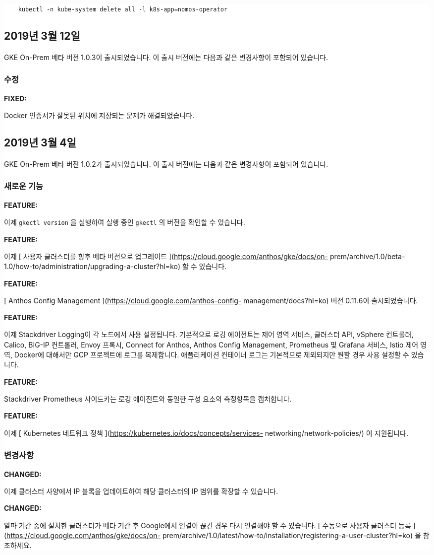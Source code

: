         kubectl -n kube-system delete all -l k8s-app=nomos-operator

##  2019년 3월 12일

GKE On-Prem 베타 버전 1.0.3이 출시되었습니다. 이 출시 버전에는 다음과 같은 변경사항이 포함되어 있습니다.

###  수정

**FIXED:**

Docker 인증서가 잘못된 위치에 저장되는 문제가 해결되었습니다.

##  2019년 3월 4일

GKE On-Prem 베타 버전 1.0.2가 출시되었습니다. 이 출시 버전에는 다음과 같은 변경사항이 포함되어 있습니다.

###  새로운 기능

**FEATURE:**

이제 ` gkectl version ` 을 실행하여 실행 중인 ` gkectl ` 의 버전을 확인할 수 있습니다.

**FEATURE:**

이제 [ 사용자 클러스터를 향후 베타 버전으로 업그레이드 ](https://cloud.google.com/anthos/gke/docs/on-
prem/archive/1.0/beta-1.0/how-to/administration/upgrading-a-cluster?hl=ko) 할 수
있습니다.

**FEATURE:**

[ Anthos Config Management ](https://cloud.google.com/anthos-config-
management/docs?hl=ko) 버전 0.11.6이 출시되었습니다.

**FEATURE:**

이제 Stackdriver Logging이 각 노드에서 사용 설정됩니다. 기본적으로 로깅 에이전트는 제어 영역 서비스, 클러스터 API,
vSphere 컨트롤러, Calico, BIG-IP 컨트롤러, Envoy 프록시, Connect for Anthos, Anthos
Config Management, Prometheus 및 Grafana 서비스, Istio 제어 영역, Docker에 대해서만 GCP
프로젝트에 로그를 복제합니다. 애플리케이션 컨테이너 로그는 기본적으로 제외되지만 원할 경우 사용 설정할 수 있습니다.

**FEATURE:**

Stackdriver Prometheus 사이드카는 로깅 에이전트와 동일한 구성 요소의 측정항목을 캡처합니다.

**FEATURE:**

이제 [ Kubernetes 네트워크 정책 ](https://kubernetes.io/docs/concepts/services-
networking/network-policies/) 이 지원됩니다.

###  변경사항

**CHANGED:**

이제 클러스터 사양에서 IP 블록을 업데이트하여 해당 클러스터의 IP 범위를 확장할 수 있습니다.

**CHANGED:**

알파 기간 중에 설치한 클러스터가 베타 기간 후 Google에서 연결이 끊긴 경우 다시 연결해야 할 수 있습니다. [ 수동으로 사용자
클러스터 등록 ](https://cloud.google.com/anthos/gke/docs/on-
prem/archive/1.0/latest/how-to/installation/registering-a-user-cluster?hl=ko)
을 참조하세요.
